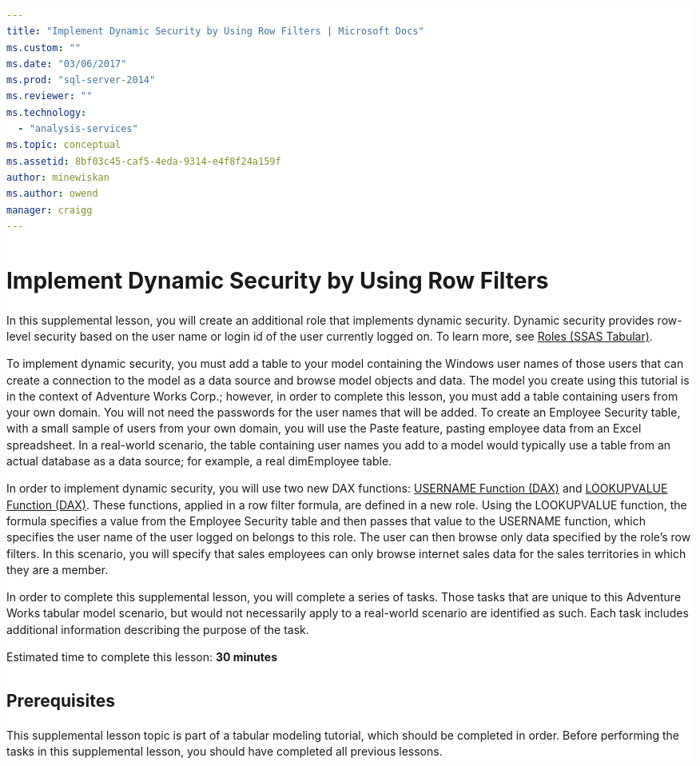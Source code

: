 ```yaml
---
title: "Implement Dynamic Security by Using Row Filters | Microsoft Docs"
ms.custom: ""
ms.date: "03/06/2017"
ms.prod: "sql-server-2014"
ms.reviewer: ""
ms.technology: 
  - "analysis-services"
ms.topic: conceptual
ms.assetid: 8bf03c45-caf5-4eda-9314-e4f8f24a159f
author: minewiskan
ms.author: owend
manager: craigg
---
```

# Implement Dynamic Security by Using Row Filters
  In this supplemental lesson, you will create an additional role that implements dynamic security. Dynamic security provides row-level security based on the user name or login id of the user currently logged on. To learn more, see [Roles &#40;SSAS Tabular&#41;](../analysis-services/tabular-models/roles-ssas-tabular.md).  
  
 To implement dynamic security, you must add a table to your model containing the Windows user names of those users that can create a connection to the model as a data source and browse model objects and data. The model you create using this tutorial is in the context of Adventure Works Corp.; however, in order to complete this lesson, you must add a table containing users from your own domain. You will not need the passwords for the user names that will be added. To create an Employee Security table, with a small sample of users from your own domain, you will use the Paste feature, pasting employee data from an Excel spreadsheet. In a real-world scenario, the table containing user names you add to a model would typically use a table from an actual database as a data source; for example, a real dimEmployee table.  
  
 In order to implement dynamic security, you will use two new DAX functions: [USERNAME Function &#40;DAX&#41;](https://msdn.microsoft.com/library/hh230954.aspx) and [LOOKUPVALUE Function &#40;DAX&#41;](https://msdn.microsoft.com/library/gg492170.aspx). These functions, applied in a row filter formula, are defined in a new role. Using the LOOKUPVALUE function, the formula specifies a value from the Employee Security table and then passes that value to the USERNAME function, which specifies the user name of the user logged on belongs to this role. The user can then browse only data specified by the role’s row filters. In this scenario, you will specify that sales employees can only browse internet sales data for the sales territories in which they are a member.  
  
 In order to complete this supplemental lesson, you will complete a series of tasks. Those tasks that are unique to this Adventure Works tabular model scenario, but would not necessarily apply to a real-world scenario are identified as such. Each task includes additional information describing the purpose of the task.  
  
 Estimated time to complete this lesson: **30 minutes**  
  
## Prerequisites  
 This supplemental lesson topic is part of a tabular modeling tutorial, which should be completed in order. Before performing the tasks in this supplemental lesson, you should have completed all previous lessons.  
  